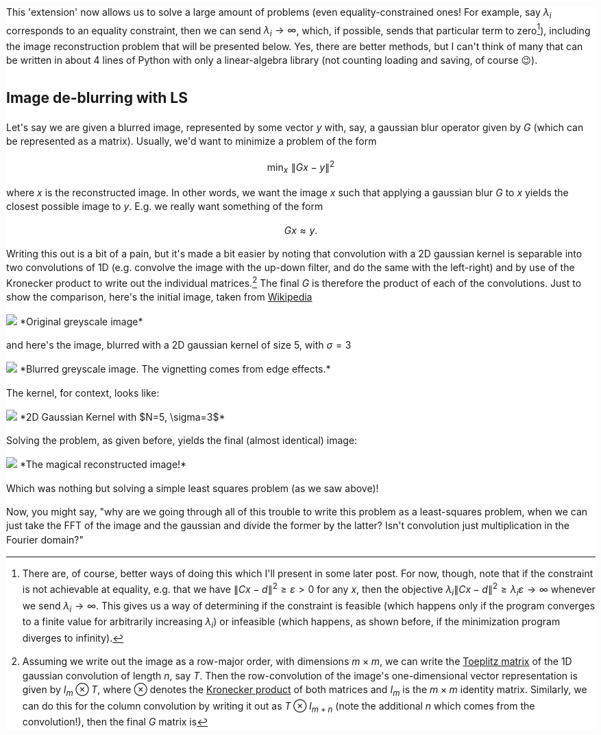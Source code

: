 This 'extension' now allows us to solve a large amount of problems (even equality-constrained ones! For example, say $\lambda_i$ corresponds to an equality constraint, then we can send $\lambda_i \to \infty$, which, if possible, sends that particular term to zero[^eq-constraint]), including the image reconstruction problem that will be presented below. Yes, there are better methods, but I can't think of many that can be written in about 4 lines of Python with only a linear-algebra library (not counting loading and saving, of course 😉).

## Image de-blurring with LS
Let's say we are given a blurred image, represented by some vector $y$ with, say, a gaussian blur operator given by $G$ (which can be represented as a matrix). Usually, we'd want to minimize a problem of the form

$$
\min_x \,\,\lVert Gx - y \lVert^2
$$

where $x$ is the reconstructed image. In other words, we want the image $x$ such that applying a gaussian blur $G$ to $x$ yields the closest possible image to $y$. E.g. we really want something of the form

$$
Gx \approx y.
$$

Writing this out is a bit of a pain, but it's made a bit easier by noting that convolution with a 2D gaussian kernel is separable into two convolutions of 1D (e.g. convolve the image with the up-down filter, and do the same with the left-right) and by use of the Kronecker product to write out the individual matrices.[^kronecker-conv] The final $G$ is therefore the product of each of the convolutions. Just to show the comparison, here's the initial image, taken from [Wikipedia](https://commons.wikimedia.org/wiki/File:Lichtenstein_img_processing_test.png)

<img src="/images/constrained-ls-intro/initial_image.png" class="insert">
*Original greyscale image*

and here's the image, blurred with a 2D gaussian kernel of size 5, with $\sigma = 3$

<img src="/images/constrained-ls-intro/blurred_image.png" class="insert">
*Blurred greyscale image. The vignetting comes from edge effects.*

The kernel, for context, looks like:

<img src="/images/constrained-ls-intro/gaussian_kernel.png" class="insert">
*2D Gaussian Kernel with $N=5, \sigma=3$*

Solving the problem, as given before, yields the final (almost identical) image:

<img src="/images/constrained-ls-intro/reconstructed_image.png" class="insert">
*The magical reconstructed image!*

Which was nothing but solving a simple least squares problem (as we saw above)!

Now, you might say, "why are we going through all of this trouble to write this problem as a least-squares problem, when we can just take the FFT of the image and the gaussian and divide the former by the latter? Isn't convolution just multiplication in the Fourier domain?"


[^sq-invertible]: If $A^TA x = 0$ then $x^TA^TAx = 0$, but $x^TA^TAx = (Ax)^T(Ax) = \lVert Ax \lVert^2 = 0$ which is zero only when $Ax = 0$. E.g. only if there is an $x$ in the nullspace of $A$.
[^convex-global-min]: A proof is straightforward. Let's say $f$ is differentiable, since this is the case we care about, then we say $f$ is convex if the hyperplane given by $\nabla f(x)$ (at any $x$) bounds $f$ from below. 
[^eq-constraint]: There are, of course, better ways of doing this which I'll present in some later post. For now, though, note that if the constraint is not achievable at equality, e.g. that we have $\lVert Cx - d\lVert^2 \ge \varepsilon > 0$ for any $x$, then the objective $\lambda_i\lVert Cx - d\lVert^2 \ge \lambda_i\varepsilon \to \infty$ whenever we send $\lambda_i \to \infty$. This gives us a way of determining if the constraint is feasible (which happens only if the program converges to a finite value for arbitrarily increasing $\lambda_i$) or infeasible (which happens, as shown before, if the minimization program diverges to infinity).
[^kronecker-conv]: Assuming we write out the image as a row-major order, with dimensions $m\times m$, we can write the [Toeplitz matrix](https://en.wikipedia.org/wiki/Toeplitz_matrix) of the 1D gaussian convolution of length $n$, say $T$. Then the row-convolution of the image's one-dimensional vector representation is given by $I_m \otimes T$, where $\otimes$ denotes the [Kronecker product](https://en.wikipedia.org/wiki/Kronecker_product) of both matrices and $I_m$ is the $m\times m$ identity matrix. Similarly, we can do this for the column convolution by writing it out as $T\otimes I_{m+n}$ (note the additional $n$ which comes from the convolution!), then the final $G$ matrix is
[^heat-diffusion]: It turns out this has deep connections to a bunch of beautiful mathematical theories (most notably, the theory of heat diffusion on manifolds), but we won't go into them here since it's relatively out of scope, though I may cover it in a later post.
[^smooth-image]: You probably guessed it: it's just an image that is all the same color.
[^derivative-mat]: These are slightly tricker to form for 2D images, but, as with the previous, we make heavy use of the Kronecker product. The derivative matrix for a 1D $m$-vector is the one formed by (let's call it $L$ with dimensions $(m-1)\times m$)